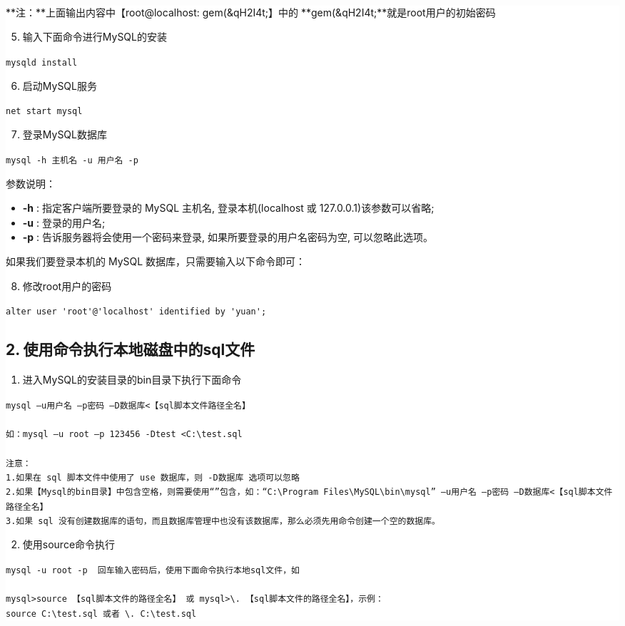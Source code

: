 **注：**上面输出内容中【root@localhost: gem(&qH2I4t;】中的 **gem(&qH2I4t;**就是root用户的初始密码

5. 输入下面命令进行MySQL的安装

```shell
mysqld install
```

6. 启动MySQL服务

```shell
net start mysql
```

7. 登录MySQL数据库

```shell
mysql -h 主机名 -u 用户名 -p
```

参数说明：

- **-h** : 指定客户端所要登录的 MySQL 主机名, 登录本机(localhost 或 127.0.0.1)该参数可以省略;
- **-u** : 登录的用户名;
- **-p** : 告诉服务器将会使用一个密码来登录, 如果所要登录的用户名密码为空, 可以忽略此选项。

如果我们要登录本机的 MySQL 数据库，只需要输入以下命令即可：

8. 修改root用户的密码

```mysql
alter user 'root'@'localhost' identified by 'yuan';
```

## 2. 使用命令执行本地磁盘中的sql文件

1. 进入MySQL的安装目录的bin目录下执行下面命令

```mysql
mysql –u用户名 –p密码 –D数据库<【sql脚本文件路径全名】

如：mysql –u root –p 123456 -Dtest <C:\test.sql

注意：
1.如果在 sql 脚本文件中使用了 use 数据库，则 -D数据库 选项可以忽略
2.如果【Mysql的bin目录】中包含空格，则需要使用“”包含，如：“C:\Program Files\MySQL\bin\mysql” –u用户名 –p密码 –D数据库<【sql脚本文件路径全名】
3.如果 sql 没有创建数据库的语句，而且数据库管理中也没有该数据库，那么必须先用命令创建一个空的数据库。
```

2. 使用source命令执行

```mysql
mysql -u root -p  回车输入密码后，使用下面命令执行本地sql文件，如

mysql>source 【sql脚本文件的路径全名】 或 mysql>\. 【sql脚本文件的路径全名】，示例：
source C:\test.sql 或者 \. C:\test.sql
```

